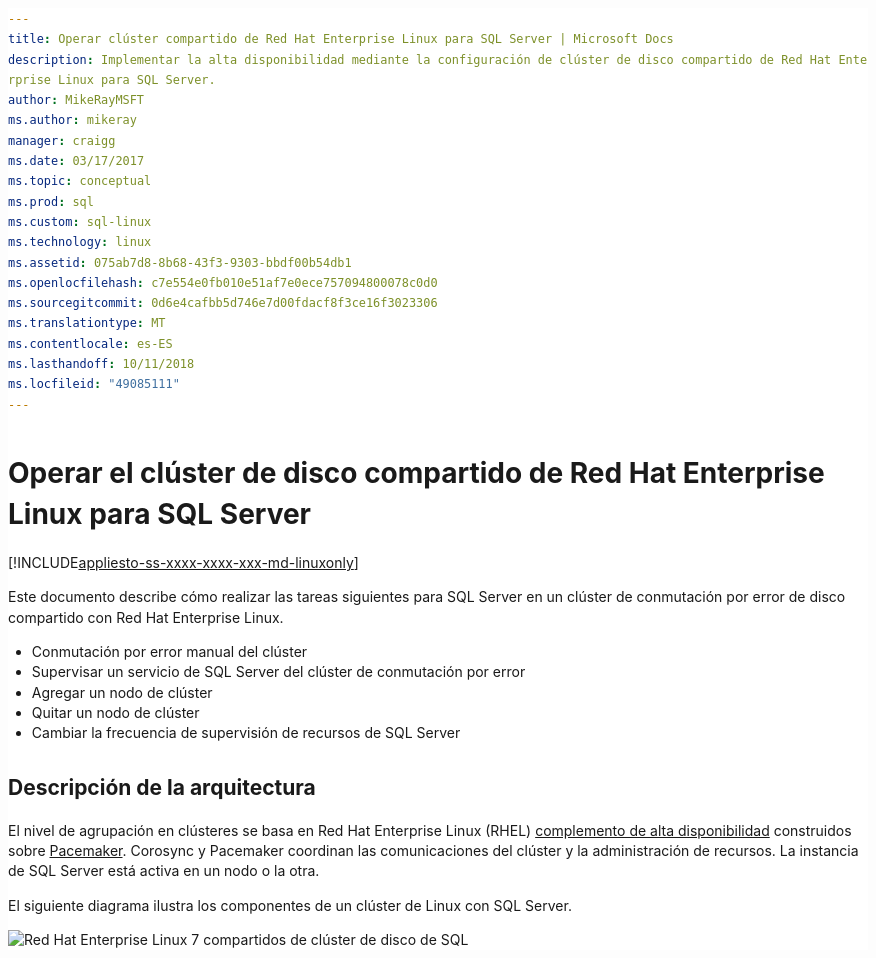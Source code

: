 ```yaml
---
title: Operar clúster compartido de Red Hat Enterprise Linux para SQL Server | Microsoft Docs
description: Implementar la alta disponibilidad mediante la configuración de clúster de disco compartido de Red Hat Enterprise Linux para SQL Server.
author: MikeRayMSFT
ms.author: mikeray
manager: craigg
ms.date: 03/17/2017
ms.topic: conceptual
ms.prod: sql
ms.custom: sql-linux
ms.technology: linux
ms.assetid: 075ab7d8-8b68-43f3-9303-bbdf00b54db1
ms.openlocfilehash: c7e554e0fb010e51af7e0ece757094800078c0d0
ms.sourcegitcommit: 0d6e4cafbb5d746e7d00fdacf8f3ce16f3023306
ms.translationtype: MT
ms.contentlocale: es-ES
ms.lasthandoff: 10/11/2018
ms.locfileid: "49085111"
---
```

# <a name="operate-red-hat-enterprise-linux-shared-disk-cluster-for-sql-server"></a>Operar el clúster de disco compartido de Red Hat Enterprise Linux para SQL Server

[!INCLUDE[appliesto-ss-xxxx-xxxx-xxx-md-linuxonly](../includes/appliesto-ss-xxxx-xxxx-xxx-md-linuxonly.md)]

Este documento describe cómo realizar las tareas siguientes para SQL Server en un clúster de conmutación por error de disco compartido con Red Hat Enterprise Linux.

- Conmutación por error manual del clúster
- Supervisar un servicio de SQL Server del clúster de conmutación por error
- Agregar un nodo de clúster
- Quitar un nodo de clúster
- Cambiar la frecuencia de supervisión de recursos de SQL Server

## <a name="architecture-description"></a>Descripción de la arquitectura

El nivel de agrupación en clústeres se basa en Red Hat Enterprise Linux (RHEL) [complemento de alta disponibilidad](https://access.redhat.com/documentation/en-US/Red_Hat_Enterprise_Linux/6/pdf/High_Availability_Add-On_Overview/Red_Hat_Enterprise_Linux-6-High_Availability_Add-On_Overview-en-US.pdf) construidos sobre [Pacemaker](http://clusterlabs.org/). Corosync y Pacemaker coordinan las comunicaciones del clúster y la administración de recursos. La instancia de SQL Server está activa en un nodo o la otra.

El siguiente diagrama ilustra los componentes de un clúster de Linux con SQL Server. 

![Red Hat Enterprise Linux 7 compartidos de clúster de disco de SQL](./media/sql-server-linux-shared-disk-cluster-red-hat-7-configure/LinuxCluster.png) 
